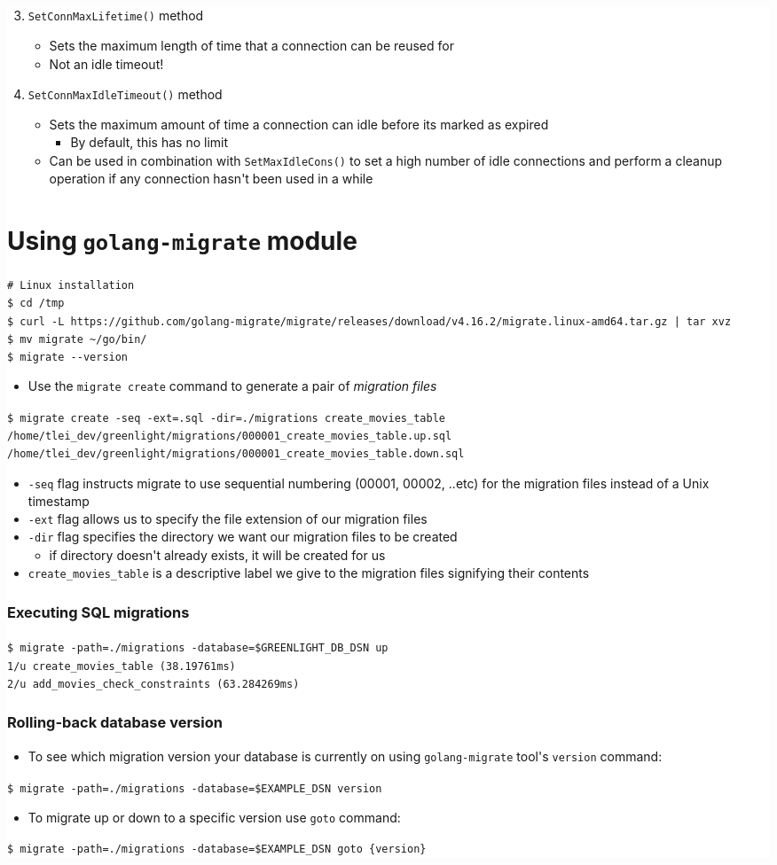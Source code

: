 3. `SetConnMaxLifetime()` method
    - Sets the maximum length of time that a connection can be reused for
    - Not an idle timeout!

4. `SetConnMaxIdleTimeout()` method
    - Sets the maximum amount of time a connection can idle before its marked as expired
        - By default, this has no limit
    - Can be used in combination with `SetMaxIdleCons()` to set a high number of idle connections and perform a cleanup operation if any connection hasn't been used in a while

# Using `golang-migrate` module

```
# Linux installation
$ cd /tmp
$ curl -L https://github.com/golang-migrate/migrate/releases/download/v4.16.2/migrate.linux-amd64.tar.gz | tar xvz
$ mv migrate ~/go/bin/
$ migrate --version
```
- Use the `migrate create` command to generate a pair of *migration files*
```
$ migrate create -seq -ext=.sql -dir=./migrations create_movies_table
/home/tlei_dev/greenlight/migrations/000001_create_movies_table.up.sql
/home/tlei_dev/greenlight/migrations/000001_create_movies_table.down.sql
```
- `-seq` flag instructs migrate to use sequential numbering (00001, 00002, ..etc) for the migration files instead of a Unix timestamp
- `-ext` flag allows us to specify the file extension of our migration files
- `-dir` flag specifies the directory we want our migration files to be created
    - if directory doesn't already exists, it will be created for us
- `create_movies_table` is a descriptive label we give to the migration files signifying their contents

### Executing SQL migrations

```
$ migrate -path=./migrations -database=$GREENLIGHT_DB_DSN up
1/u create_movies_table (38.19761ms)
2/u add_movies_check_constraints (63.284269ms)
```

### Rolling-back database version

- To see which migration version your database is currently on using `golang-migrate` tool's `version` command:
```
$ migrate -path=./migrations -database=$EXAMPLE_DSN version
```

- To migrate up or down to a specific version use `goto` command:
```
$ migrate -path=./migrations -database=$EXAMPLE_DSN goto {version}
```
